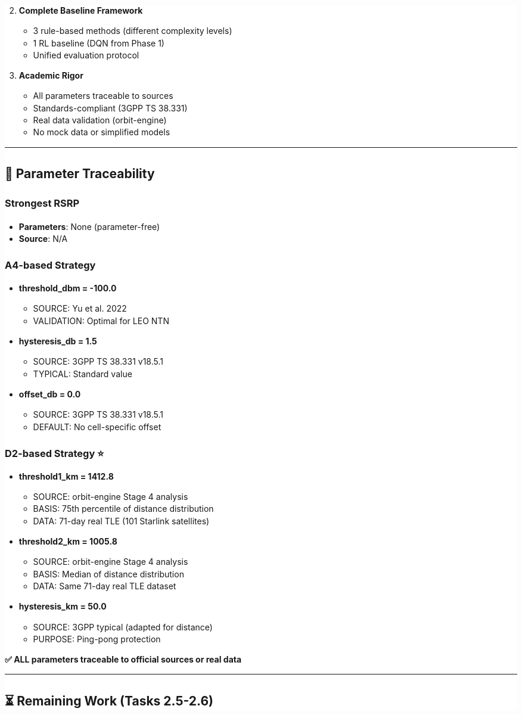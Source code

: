 2. **Complete Baseline Framework**
   - 3 rule-based methods (different complexity levels)
   - 1 RL baseline (DQN from Phase 1)
   - Unified evaluation protocol

3. **Academic Rigor**
   - All parameters traceable to sources
   - Standards-compliant (3GPP TS 38.331)
   - Real data validation (orbit-engine)
   - No mock data or simplified models

---

## 📝 Parameter Traceability

### Strongest RSRP
- **Parameters**: None (parameter-free)
- **Source**: N/A

### A4-based Strategy
- **threshold_dbm = -100.0**
  - SOURCE: Yu et al. 2022
  - VALIDATION: Optimal for LEO NTN

- **hysteresis_db = 1.5**
  - SOURCE: 3GPP TS 38.331 v18.5.1
  - TYPICAL: Standard value

- **offset_db = 0.0**
  - SOURCE: 3GPP TS 38.331 v18.5.1
  - DEFAULT: No cell-specific offset

### D2-based Strategy ⭐
- **threshold1_km = 1412.8**
  - SOURCE: orbit-engine Stage 4 analysis
  - BASIS: 75th percentile of distance distribution
  - DATA: 71-day real TLE (101 Starlink satellites)

- **threshold2_km = 1005.8**
  - SOURCE: orbit-engine Stage 4 analysis
  - BASIS: Median of distance distribution
  - DATA: Same 71-day real TLE dataset

- **hysteresis_km = 50.0**
  - SOURCE: 3GPP typical (adapted for distance)
  - PURPOSE: Ping-pong protection

**✅ ALL parameters traceable to official sources or real data**

---

## ⏳ Remaining Work (Tasks 2.5-2.6)
